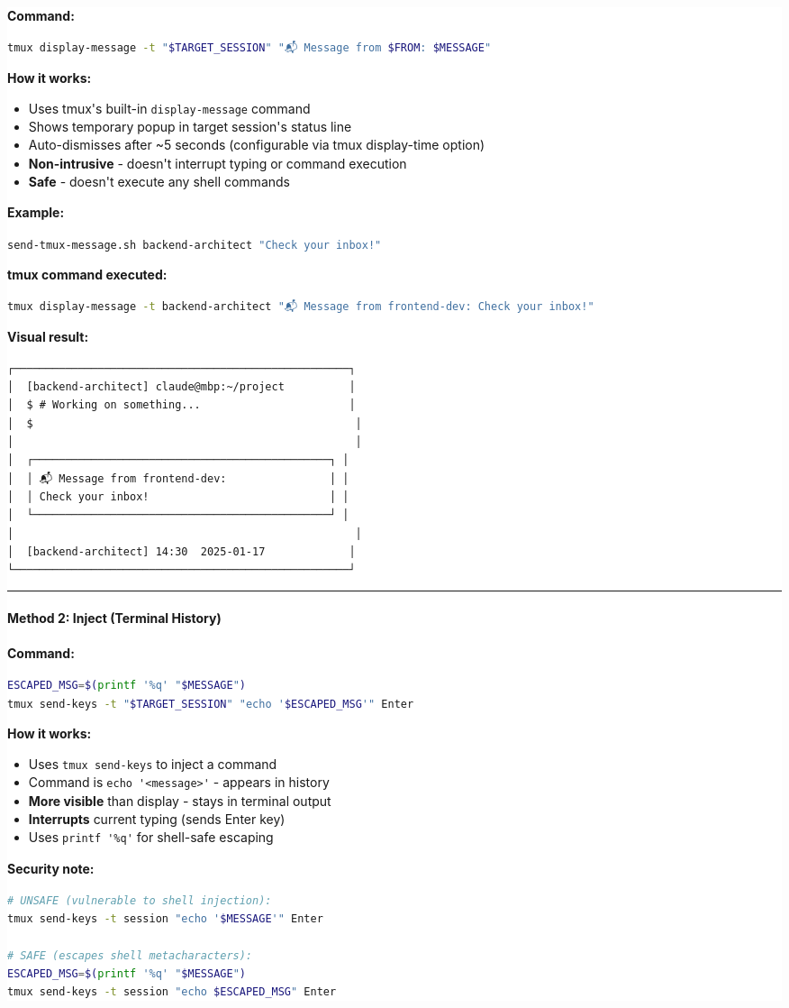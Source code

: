 **Command:**
```bash
tmux display-message -t "$TARGET_SESSION" "📬 Message from $FROM: $MESSAGE"
```

**How it works:**
- Uses tmux's built-in `display-message` command
- Shows temporary popup in target session's status line
- Auto-dismisses after ~5 seconds (configurable via tmux display-time option)
- **Non-intrusive** - doesn't interrupt typing or command execution
- **Safe** - doesn't execute any shell commands

**Example:**
```bash
send-tmux-message.sh backend-architect "Check your inbox!"
```

**tmux command executed:**
```bash
tmux display-message -t backend-architect "📬 Message from frontend-dev: Check your inbox!"
```

**Visual result:**
```
┌────────────────────────────────────────────────────┐
│  [backend-architect] claude@mbp:~/project          │
│  $ # Working on something...                       │
│  $                                                  │
│                                                     │
│  ┌──────────────────────────────────────────────┐ │
│  │ 📬 Message from frontend-dev:                │ │
│  │ Check your inbox!                            │ │
│  └──────────────────────────────────────────────┘ │
│                                                     │
│  [backend-architect] 14:30  2025-01-17             │
└────────────────────────────────────────────────────┘
```

---

#### Method 2: Inject (Terminal History)

**Command:**
```bash
ESCAPED_MSG=$(printf '%q' "$MESSAGE")
tmux send-keys -t "$TARGET_SESSION" "echo '$ESCAPED_MSG'" Enter
```

**How it works:**
- Uses `tmux send-keys` to inject a command
- Command is `echo '<message>'` - appears in history
- **More visible** than display - stays in terminal output
- **Interrupts** current typing (sends Enter key)
- Uses `printf '%q'` for shell-safe escaping

**Security note:**
```bash
# UNSAFE (vulnerable to shell injection):
tmux send-keys -t session "echo '$MESSAGE'" Enter

# SAFE (escapes shell metacharacters):
ESCAPED_MSG=$(printf '%q' "$MESSAGE")
tmux send-keys -t session "echo $ESCAPED_MSG" Enter
```
